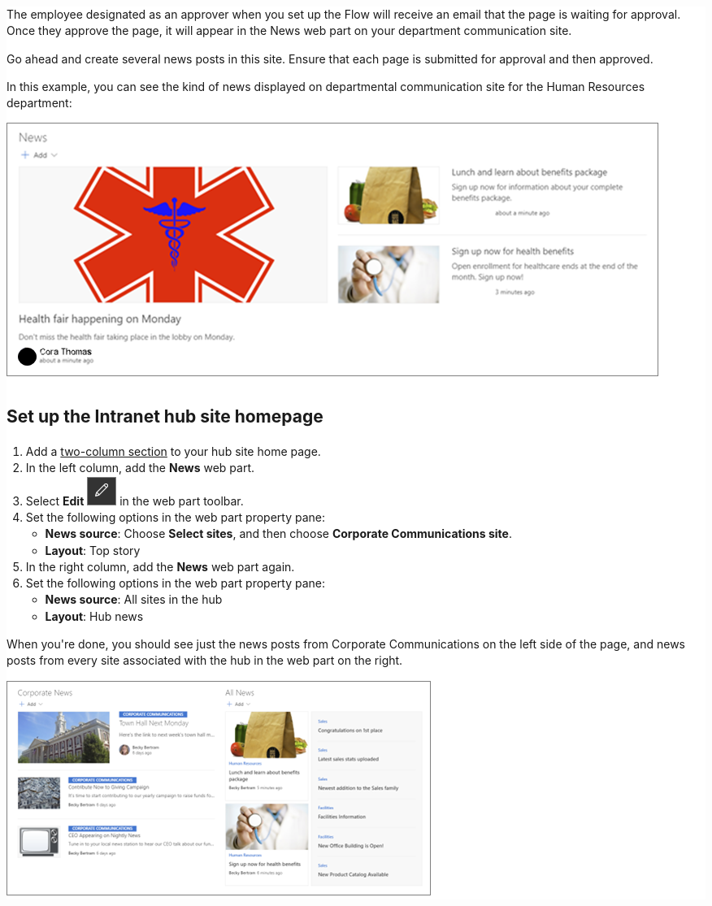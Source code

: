 The employee designated as an approver when you set up the Flow will receive an email that the page is waiting for approval. Once they approve the page, it will appear in the News web part on your department communication site.

Go ahead and create several news posts in this site. Ensure that each page is submitted for approval and then approved.

In this example, you can see the kind of news displayed on departmental communication site for the Human Resources department:

![Image of a News web part showing news articles including a health fair announcement, a call to sign up for health benefits, and an announcement about a learning session](media/gw-newshub/nh-7.png)

## Set up the Intranet hub site homepage

1. Add a [two-column section](https://support.microsoft.com/office/add-sections-and-columns-on-a-sharepoint-modern-page-fc491eb4-f733-4825-8fe2-e1ed80bd0899) to your hub site home page.
2. In the left column, add the **News** web part.
3. Select **Edit** ![Image of the edit pencil icon](media/gw-newshub/edit-pencil.png) in the web part toolbar.
4. Set the following options in the web part property pane:
    - **News source**: Choose **Select sites**, and then choose **Corporate Communications site**.
    - **Layout**: Top story
5. In the right column, add the **News** web part again.
6. Set the following options in the web part property pane:
    - **News source**: All sites in the hub
    - **Layout**: Hub news

When you're done, you should see just the news posts from Corporate Communications on the left side of the page, and news posts from every site associated with the hub in the web part on the right.

![Image of a web part showing Corporate News articles on the left and All News articles on the right](media/gw-newshub/nh-8.png)
